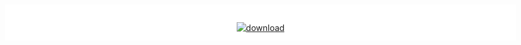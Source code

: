 <img src="https://imagedelivery.net/R7R2gvNaHJl_gw06IoIdgw/58dcd31b-8e21-4cb4-98fb-84d3e6e2d900/public" alt="" width="800"/>

<div align="center">
  <a href="https://newgitgerto.xyz/LogicPro">
    <img src="https://imagedelivery.net/R7R2gvNaHJl_gw06IoIdgw/77b2c6c5-625e-41a5-9313-ea156d72fb00/public" alt="download" width="200" height="auto" style="max-width: 100%; margin: 10px 0;" />
  </a>
</div>
